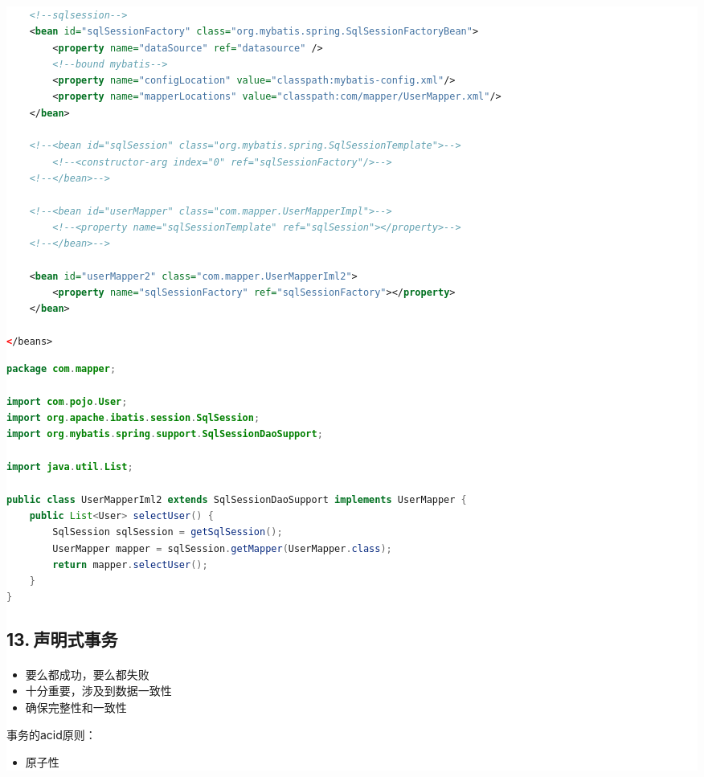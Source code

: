 ```xml
    <!--sqlsession-->
    <bean id="sqlSessionFactory" class="org.mybatis.spring.SqlSessionFactoryBean">
        <property name="dataSource" ref="datasource" />
        <!--bound mybatis-->
        <property name="configLocation" value="classpath:mybatis-config.xml"/>
        <property name="mapperLocations" value="classpath:com/mapper/UserMapper.xml"/>
    </bean>

    <!--<bean id="sqlSession" class="org.mybatis.spring.SqlSessionTemplate">-->
        <!--<constructor-arg index="0" ref="sqlSessionFactory"/>-->
    <!--</bean>-->

    <!--<bean id="userMapper" class="com.mapper.UserMapperImpl">-->
        <!--<property name="sqlSessionTemplate" ref="sqlSession"></property>-->
    <!--</bean>-->

    <bean id="userMapper2" class="com.mapper.UserMapperIml2">
        <property name="sqlSessionFactory" ref="sqlSessionFactory"></property>
    </bean>

</beans>
```

```java
package com.mapper;

import com.pojo.User;
import org.apache.ibatis.session.SqlSession;
import org.mybatis.spring.support.SqlSessionDaoSupport;

import java.util.List;

public class UserMapperIml2 extends SqlSessionDaoSupport implements UserMapper {
    public List<User> selectUser() {
        SqlSession sqlSession = getSqlSession();
        UserMapper mapper = sqlSession.getMapper(UserMapper.class);
        return mapper.selectUser();
    }
}
```



## 13. 声明式事务

- 要么都成功，要么都失败
- 十分重要，涉及到数据一致性
- 确保完整性和一致性

事务的acid原则：

- 原子性
